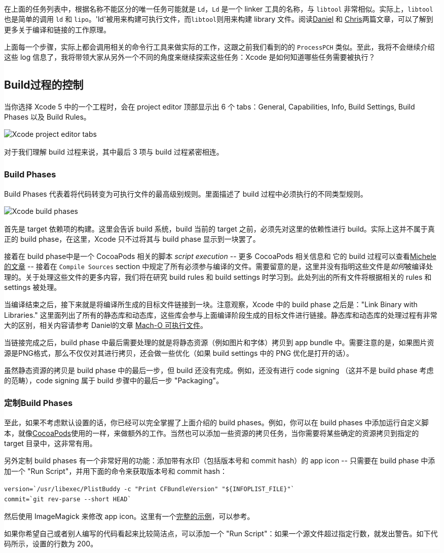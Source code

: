 <p>在上面的任务列表中，根据名称不能区分的唯一任务可能就是 <code>Ld</code>，<code>Ld</code> 是一个 linker 工具的名称，与 <code>libtool</code> 非常相似。实际上，<code>libtool</code>也是简单的调用 <code>ld</code> 和 <code>lipo</code>。'ld'被用来构建可执行文件，而<code>libtool</code>则用来构建 library 文件。阅读<a href="http://www.objccn.io/issue-6-3">Daniel</a> 和 <a href="http://www.objccn.io/issue-6-2">Chris</a>两篇文章，可以了解到更多关于编译和链接的工作原理。</p>

<p>上面每一个步骤，实际上都会调用相关的命令行工具来做实际的工作，这跟之前我们看到的的 <code>ProcessPCH</code> 类似。至此，我将不会继续介绍这些 log 信息了，我将带领大家从另外一个不同的角度来继续探索这些任务：Xcode 是如何知道哪些任务需要被执行？</p>

<h2 id="build">Build过程的控制</h2>

<p>当你选择 Xcode 5 中的一个工程时，会在 project editor 顶部显示出 6 个 tabs：General, Capabilities, Info, Build Settings, Build Phases 以及 Build Rules。</p>

<p><img src="http://img.objccn.io/issue-6/project-editor-tabs.png" alt="Xcode project editor tabs" /></p>

<p>对于我们理解 build 过程来说，其中最后 3 项与 build 过程紧密相连。</p>

<h3 id="buildphases">Build Phases</h3>

<p>Build Phases 代表着将代码转变为可执行文件的最高级别规则。里面描述了 build 过程中必须执行的不同类型规则。</p>

<p><img src="http://img.objccn.io/issue-6/build-phases.png" alt="Xcode build phases" /></p>

<p>首先是 target 依赖项的构建。这里会告诉 build 系统，build 当前的 target 之前，必须先对这里的依赖性进行 build。实际上这并不属于真正的 build phase，在这里，Xcode 只不过将其与 build phase 显示到一块罢了。</p>

<p>接着在 build phase中是一个 CocoaPods 相关的脚本 <em>script execution</em> -- 更多 CocoaPods 相关信息和 它的 build 过程可以查看<a href="http://www.objc.io/issue-6-4">Michele的文章</a> -- 接着在 <code>Compile Sources</code> section 中规定了所有必须参与编译的文件。需要留意的是，这里并没有指明这些文件是<em>如何</em>被编译处理的。关于处理这些文件的更多内容，我们将在研究 build rules 和 build settings 时学习到。此处列出的所有文件将根据相关的 rules 和 settings 被处理。</p>

<p>当编译结束之后，接下来就是将编译所生成的目标文件链接到一块。注意观察，Xcode 中的 build phase 之后是："Link Binary with Libraries." 这里面列出了所有的静态库和动态库，这些库会参与上面编译阶段生成的目标文件进行链接。静态库和动态库的处理过程有非常大的区别，相关内容请参考 Daniel的文章 <a href="http://www.objccn.io/issue-6-3">Mach-O 可执行文件</a>。</p>

<p>当链接完成之后，build phase 中最后需要处理的就是将静态资源（例如图片和字体）拷贝到 app bundle 中。需要注意的是，如果图片资源是PNG格式，那么不仅仅对其进行拷贝，还会做一些优化（如果 build settings 中的 PNG 优化是打开的话）。</p>

<p>虽然静态资源的拷贝是 build phase 中的最后一步，但 build 还没有完成。例如，还没有进行 code signing （这并不是 build phase 考虑的范畴），code signing 属于 build 步骤中的最后一步 "Packaging"。</p>

<h3 id="buildphases">定制Build Phases</h3>

<p>至此，如果不考虑默认设置的话，你已经可以完全掌握了上面介绍的 build phases。例如，你可以在 build phases 中添加运行自定义脚本，就像<a href="http://www.objccn.io/issue-6-4/">CocoaPods</a>使用的一样，来做额外的工作。当然也可以添加一些资源的拷贝任务，当你需要将某些确定的资源拷贝到指定的 target 目录中，这非常有用。</p>

<p>另外定制 build phases 有一个非常好用的功能：添加带有水印（包括版本号和 commit hash）的 app icon -- 只需要在 build phase 中添加一个 "Run Script"，并用下面的命令来获取版本号和 commit hash：</p>

<pre><code>version=`/usr/libexec/PlistBuddy -c "Print CFBundleVersion" "${INFOPLIST_FILE}"`
commit=`git rev-parse --short HEAD`
</code></pre>

<p>然后使用 ImageMagick 来修改 app icon。这里有一个<a href="https://github.com/krzysztofzablocki/IconOverlaying">完整的示例</a>，可以参考。</p>

<p>如果你希望自己或者别人编写的代码看起来比较简洁点，可以添加一个 "Run Script"：如果一个源文件超过指定行数，就发出警告。如下代码所示，设置的行数为 200。</p>

